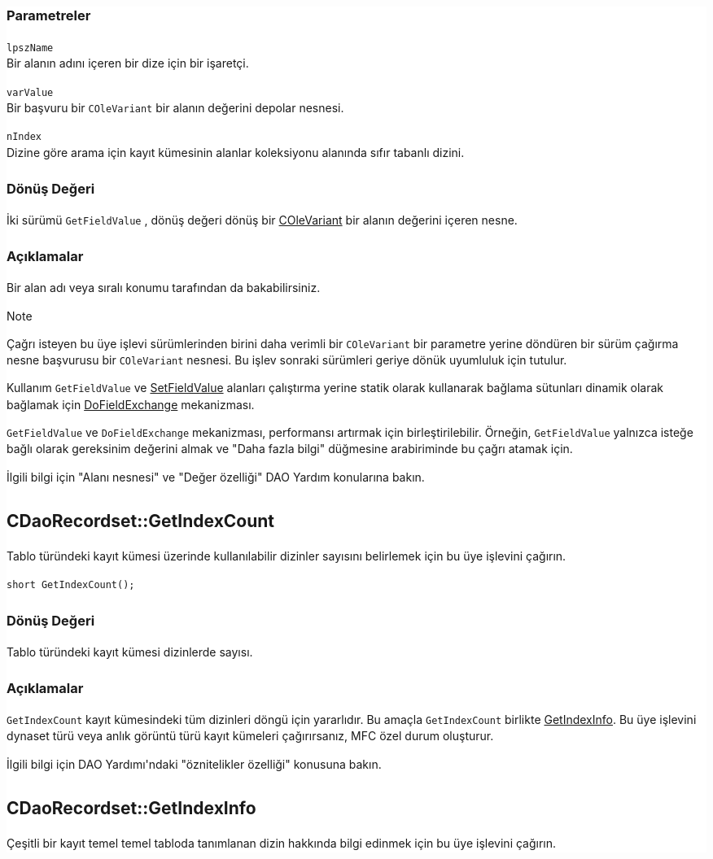 ### <a name="parameters"></a>Parametreler  
 `lpszName`  
 Bir alanın adını içeren bir dize için bir işaretçi.  
  
 `varValue`  
 Bir başvuru bir `COleVariant` bir alanın değerini depolar nesnesi.  
  
 `nIndex`  
 Dizine göre arama için kayıt kümesinin alanlar koleksiyonu alanında sıfır tabanlı dizini.  
  
### <a name="return-value"></a>Dönüş Değeri  
 İki sürümü `GetFieldValue` , dönüş değeri dönüş bir [COleVariant](../../mfc/reference/colevariant-class.md) bir alanın değerini içeren nesne.  
  
### <a name="remarks"></a>Açıklamalar  
 Bir alan adı veya sıralı konumu tarafından da bakabilirsiniz.  
  
> [!NOTE]
>  Çağrı isteyen bu üye işlevi sürümlerinden birini daha verimli bir `COleVariant` bir parametre yerine döndüren bir sürüm çağırma nesne başvurusu bir `COleVariant` nesnesi. Bu işlev sonraki sürümleri geriye dönük uyumluluk için tutulur.  
  
 Kullanım `GetFieldValue` ve [SetFieldValue](#setfieldvalue) alanları çalıştırma yerine statik olarak kullanarak bağlama sütunları dinamik olarak bağlamak için [DoFieldExchange](#dofieldexchange) mekanizması.  
  
 `GetFieldValue` ve `DoFieldExchange` mekanizması, performansı artırmak için birleştirilebilir. Örneğin, `GetFieldValue` yalnızca isteğe bağlı olarak gereksinim değerini almak ve "Daha fazla bilgi" düğmesine arabiriminde bu çağrı atamak için.  
  
 İlgili bilgi için "Alanı nesnesi" ve "Değer özelliği" DAO Yardım konularına bakın.  
  
##  <a name="getindexcount"></a>  CDaoRecordset::GetIndexCount  
 Tablo türündeki kayıt kümesi üzerinde kullanılabilir dizinler sayısını belirlemek için bu üye işlevini çağırın.  
  
```  
short GetIndexCount();
```  
  
### <a name="return-value"></a>Dönüş Değeri  
 Tablo türündeki kayıt kümesi dizinlerde sayısı.  
  
### <a name="remarks"></a>Açıklamalar  
 `GetIndexCount` kayıt kümesindeki tüm dizinleri döngü için yararlıdır. Bu amaçla `GetIndexCount` birlikte [GetIndexInfo](#getindexinfo). Bu üye işlevini dynaset türü veya anlık görüntü türü kayıt kümeleri çağırırsanız, MFC özel durum oluşturur.  
  
 İlgili bilgi için DAO Yardımı'ndaki "öznitelikler özelliği" konusuna bakın.  
  
##  <a name="getindexinfo"></a>  CDaoRecordset::GetIndexInfo  
 Çeşitli bir kayıt temel temel tabloda tanımlanan dizin hakkında bilgi edinmek için bu üye işlevini çağırın.  
  